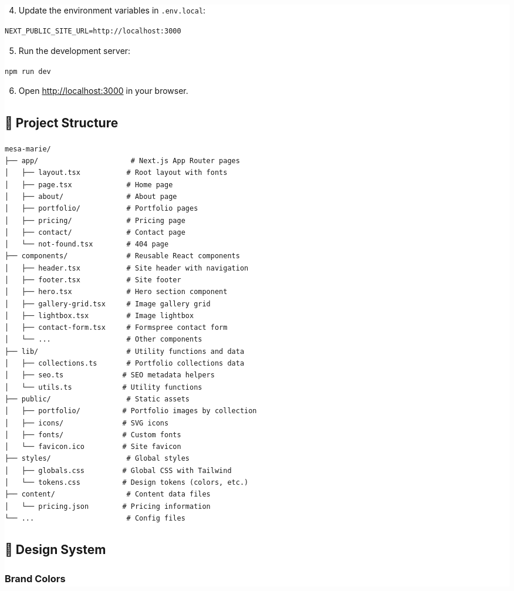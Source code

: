 4. Update the environment variables in `.env.local`:
```env
NEXT_PUBLIC_SITE_URL=http://localhost:3000
```

5. Run the development server:
```bash
npm run dev
```

6. Open [http://localhost:3000](http://localhost:3000) in your browser.

## 📁 Project Structure

```
mesa-marie/
├── app/                      # Next.js App Router pages
│   ├── layout.tsx           # Root layout with fonts
│   ├── page.tsx             # Home page
│   ├── about/               # About page
│   ├── portfolio/           # Portfolio pages
│   ├── pricing/             # Pricing page
│   ├── contact/             # Contact page
│   └── not-found.tsx        # 404 page
├── components/              # Reusable React components
│   ├── header.tsx           # Site header with navigation
│   ├── footer.tsx           # Site footer
│   ├── hero.tsx             # Hero section component
│   ├── gallery-grid.tsx     # Image gallery grid
│   ├── lightbox.tsx         # Image lightbox
│   ├── contact-form.tsx     # Formspree contact form
│   └── ...                  # Other components
├── lib/                     # Utility functions and data
│   ├── collections.ts       # Portfolio collections data
│   ├── seo.ts              # SEO metadata helpers
│   └── utils.ts            # Utility functions
├── public/                  # Static assets
│   ├── portfolio/          # Portfolio images by collection
│   ├── icons/              # SVG icons
│   ├── fonts/              # Custom fonts
│   └── favicon.ico         # Site favicon
├── styles/                  # Global styles
│   ├── globals.css         # Global CSS with Tailwind
│   └── tokens.css          # Design tokens (colors, etc.)
├── content/                 # Content data files
│   └── pricing.json        # Pricing information
└── ...                      # Config files
```

## 🎨 Design System

### Brand Colors
